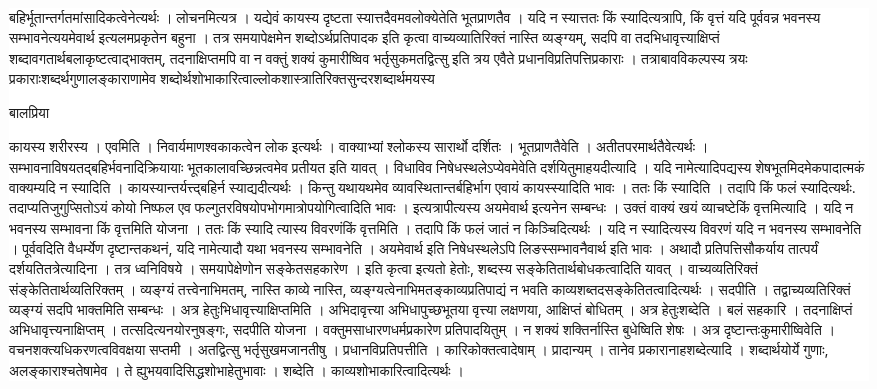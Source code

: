 बहिर्भूतान्तर्गतमांसादिकत्वेनेत्यर्थः ।
लोचनमित्यत्र ।
यद्येवं कायस्य दृष्टता स्यात्तदैवमवलोक्येतेति भूतप्राणतैव ।
यदि न स्यात्ततः किं स्यादित्यत्रापि, किं वृत्तं यदि पूर्ववन्न भवनस्य सम्भावनेत्ययमेवार्थ इत्यलमप्रकृतेन बहुना ।
तत्र समयापेक्षमेन शब्दोऽर्थप्रतिपादक इति कृत्वा वाच्यव्यातिरिक्तं नास्ति व्यङ्ग्यम्, सदपि वा तदभिधावृत्त्याक्षिप्तं शब्दावगतार्थबलाकृष्टत्वाद्भाक्तम्, तदनाक्षिप्तमपि वा न वक्तुं शक्यं कुमारीष्विव भर्तृसुकमतद्वित्सु इति त्रय एवैते प्रधानविप्रतिपत्तिप्रकाराः ।
तत्राबावविकल्पस्य त्रयः प्रकाराःशब्दर्थगुणालङ्काराणामेव शब्दोर्थशोभाकारित्वाल्लोकशास्त्रातिरिक्तसुन्दरशब्दार्थमयस्य

बालप्रिया

कायस्य शरीरस्य ।
एवमिति ।
निवार्यमाणश्वकाकत्वेन लोक इत्यर्थः ।
वाक्याभ्यां श्लोकस्य सारार्थो दर्शितः ।
भूतप्राणतैवेति ।
अतीतपरमार्थतैवेत्यर्थः ।
सम्भावनाविषयतद्बहिर्भवनादिक्रियायाः भूतकालावच्छिन्नत्वमेव प्रतीयत इति यावत् ।
विधाविव निषेधस्थलेऽप्येवमेवेति दर्शयितुमाहयदीत्यादि ।
यदि नामेत्यादिपद्यस्य शेषभूतमिदमेकपादात्मकं वाक्यम्यदि न स्यादिति ।
कायस्यान्तर्यत्त्द्बहिर्न स्याद्यदीत्यर्थः ।
किन्तु यथायथमेव व्यावस्थितान्तर्बहिर्भाग एवायं कायस्स्यादिति भावः ।
ततः किं स्यादिति ।
तदापि किं फलं स्यादित्यर्थः. तदाप्यतिजुगुप्सितोऽयं कोयो निष्फल एव फल्गुतरविषयोपभोगमात्रोपयोगित्वादिति भावः ।
इत्यत्रापीत्यस्य अयमेवार्थ इत्यनेन सम्बन्धः ।
उक्तं वाक्यं खयं व्याचष्टेकिं वृत्तमित्यादि ।
यदि न भवनस्य सम्भावना किं वृत्तमिति योजना ।
ततः किं स्यादि त्यास्य विवरणंकिं वृत्तमिति ।
तदापि किं फलं जातं न किञ्चिदित्यर्थः ।
यदि न स्यादित्यस्य विवरणं यदि न भवनस्य सम्भावनेति ।
पूर्ववदिति वैधर्म्येण दृष्टान्तकथनं, यदि नामेत्यादौ यथा भवनस्य सम्भावनेति ।
अयमेवार्थ इति निषेधस्थलेऽपि लिङस्सम्भावनैवार्थ इति भावः ।
अथादौ प्रतिपत्तिसौकर्याय तात्पर्यं दर्शयतितत्रेत्यादिना ।
तत्र ध्वनिविषये ।
समयापेक्षेणोन सङ्केतसहकारेण ।
इति कृत्वा इत्यतो हेतोः, शब्दस्य सङ्केतितार्थबोधकत्वादिति यावत् ।
वाच्यव्यतिरिक्तं संङ्केतितार्थव्यतिरिक्तम् ।
व्यङ्ग्यं तत्त्वेनाभिमतम्, नास्ति काव्ये नास्ति, व्यङ्ग्यत्वेनाभिमतङ्काव्यप्रतिपाद्यं न भवति काव्यशब्तदसङ्केतितत्वादित्यर्थः ।
सदपीति ।
तद्वाच्यव्यतिरिक्तं व्यङ्ग्यं सदपि भाक्तमिति सम्बन्धः ।
अत्र हेतुःभिधावृत्त्याक्षिप्तमिति ।
अभिदावृत्त्या अभिधापुच्छभूतया वृत्त्या लक्षणया, आक्षिप्तं बोधितम् ।
अत्र हेतुःशब्देति ।
बलं सहकारि ।
तदनाक्षिप्तं अभिधावृत्त्यनाक्षिप्तम् ।
तत्सदित्यनयोरनुषङ्गः, सदपीति योजना ।
वक्तुमसाधारणधर्मप्रकारेण प्रतिपादयितुम् ।
न शक्यं शक्तिर्नास्ति बुधेष्विति शेषः ।
अत्र दृष्टान्तःकुमारीष्विवेति ।
वचनशक्त्यधिकरणत्वविवक्षया सप्तमी ।
अतद्वित्सु भर्तृसुखमजानतीषु ।
प्रधानविप्रतिपत्तीति ।
कारिकोक्तत्वादेषाम् ।
प्रादान्यम् ।
तानेव प्रकारानाहशब्देत्यादि ।
शब्दार्थयोर्ये गुणाः, अलङ्काराश्चतेषामेव ।
ते ह्युभयवादिसिद्धशोभाहेतुभावाः ।
शब्देति ।
काव्यशोभाकारित्वादित्यर्थः ।